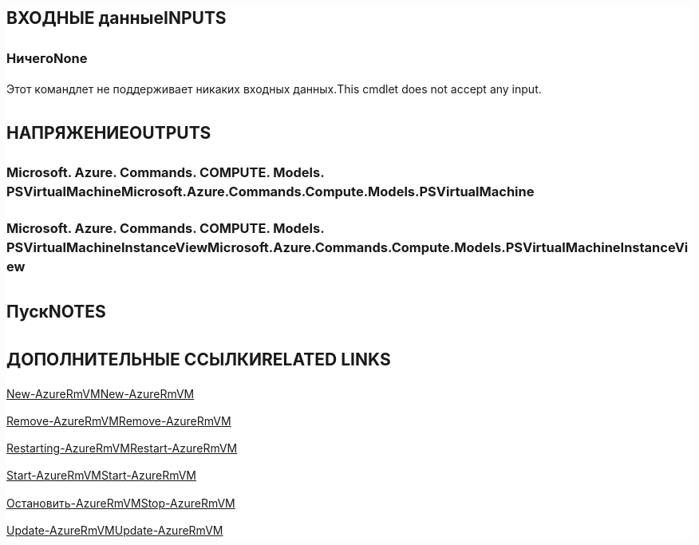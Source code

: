 ## <span data-ttu-id="b26c2-144">ВХОДНЫЕ данные</span><span class="sxs-lookup"><span data-stu-id="b26c2-144">INPUTS</span></span>

### <span data-ttu-id="b26c2-145">Ничего</span><span class="sxs-lookup"><span data-stu-id="b26c2-145">None</span></span>
<span data-ttu-id="b26c2-146">Этот командлет не поддерживает никаких входных данных.</span><span class="sxs-lookup"><span data-stu-id="b26c2-146">This cmdlet does not accept any input.</span></span>

## <span data-ttu-id="b26c2-147">НАПРЯЖЕНИЕ</span><span class="sxs-lookup"><span data-stu-id="b26c2-147">OUTPUTS</span></span>

### <span data-ttu-id="b26c2-148">Microsoft. Azure. Commands. COMPUTE. Models. PSVirtualMachine</span><span class="sxs-lookup"><span data-stu-id="b26c2-148">Microsoft.Azure.Commands.Compute.Models.PSVirtualMachine</span></span>

### <span data-ttu-id="b26c2-149">Microsoft. Azure. Commands. COMPUTE. Models. PSVirtualMachineInstanceView</span><span class="sxs-lookup"><span data-stu-id="b26c2-149">Microsoft.Azure.Commands.Compute.Models.PSVirtualMachineInstanceView</span></span>

## <span data-ttu-id="b26c2-150">Пуск</span><span class="sxs-lookup"><span data-stu-id="b26c2-150">NOTES</span></span>

## <span data-ttu-id="b26c2-151">ДОПОЛНИТЕЛЬНЫЕ ССЫЛКИ</span><span class="sxs-lookup"><span data-stu-id="b26c2-151">RELATED LINKS</span></span>

[<span data-ttu-id="b26c2-152">New-AzureRmVM</span><span class="sxs-lookup"><span data-stu-id="b26c2-152">New-AzureRmVM</span></span>](./New-AzureRmVM.md)

[<span data-ttu-id="b26c2-153">Remove-AzureRmVM</span><span class="sxs-lookup"><span data-stu-id="b26c2-153">Remove-AzureRmVM</span></span>](./Remove-AzureRmVM.md)

[<span data-ttu-id="b26c2-154">Restarting-AzureRmVM</span><span class="sxs-lookup"><span data-stu-id="b26c2-154">Restart-AzureRmVM</span></span>](./Restart-AzureRmVM.md)

[<span data-ttu-id="b26c2-155">Start-AzureRmVM</span><span class="sxs-lookup"><span data-stu-id="b26c2-155">Start-AzureRmVM</span></span>](./Start-AzureRmVM.md)

[<span data-ttu-id="b26c2-156">Остановить-AzureRmVM</span><span class="sxs-lookup"><span data-stu-id="b26c2-156">Stop-AzureRmVM</span></span>](./Stop-AzureRmVM.md)

[<span data-ttu-id="b26c2-157">Update-AzureRmVM</span><span class="sxs-lookup"><span data-stu-id="b26c2-157">Update-AzureRmVM</span></span>](./Update-AzureRmVM.md)


